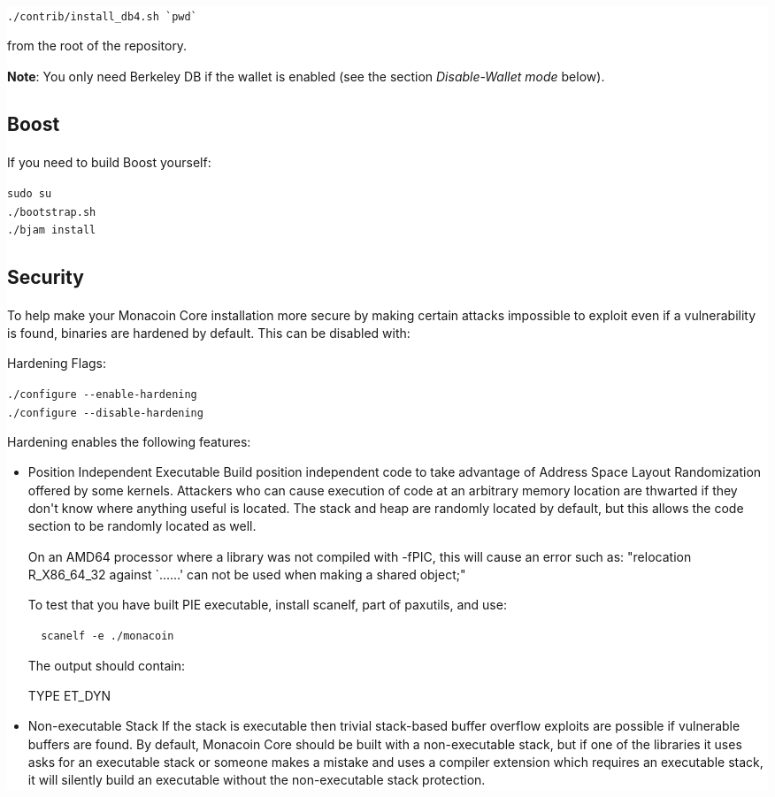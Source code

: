 ```shell
./contrib/install_db4.sh `pwd`
```

from the root of the repository.

**Note**: You only need Berkeley DB if the wallet is enabled (see the section *Disable-Wallet mode* below).

Boost
-----
If you need to build Boost yourself:

	sudo su
	./bootstrap.sh
	./bjam install


Security
--------
To help make your Monacoin Core installation more secure by making certain attacks impossible to
exploit even if a vulnerability is found, binaries are hardened by default.
This can be disabled with:

Hardening Flags:

	./configure --enable-hardening
	./configure --disable-hardening


Hardening enables the following features:

* Position Independent Executable
    Build position independent code to take advantage of Address Space Layout Randomization
    offered by some kernels. Attackers who can cause execution of code at an arbitrary memory
    location are thwarted if they don't know where anything useful is located.
    The stack and heap are randomly located by default, but this allows the code section to be
    randomly located as well.

    On an AMD64 processor where a library was not compiled with -fPIC, this will cause an error
    such as: "relocation R_X86_64_32 against `......' can not be used when making a shared object;"

    To test that you have built PIE executable, install scanelf, part of paxutils, and use:

    	scanelf -e ./monacoin

    The output should contain:

     TYPE
    ET_DYN

* Non-executable Stack
    If the stack is executable then trivial stack-based buffer overflow exploits are possible if
    vulnerable buffers are found. By default, Monacoin Core should be built with a non-executable stack,
    but if one of the libraries it uses asks for an executable stack or someone makes a mistake
    and uses a compiler extension which requires an executable stack, it will silently build an
    executable without the non-executable stack protection.

